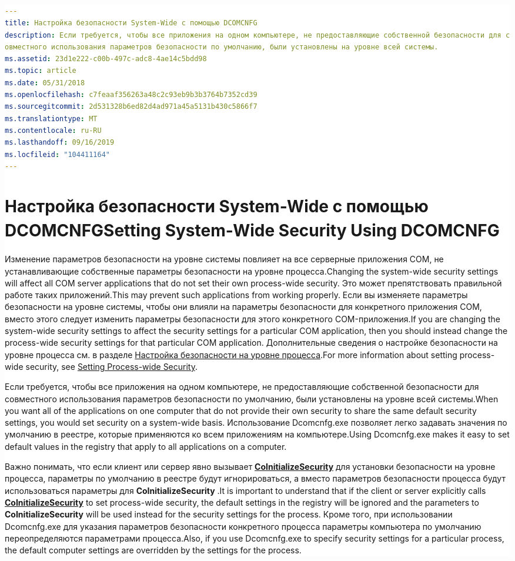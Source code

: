 ```yaml
---
title: Настройка безопасности System-Wide с помощью DCOMCNFG
description: Если требуется, чтобы все приложения на одном компьютере, не предоставляющие собственной безопасности для совместного использования параметров безопасности по умолчанию, были установлены на уровне всей системы.
ms.assetid: 23d1e222-c00b-497c-adc8-4ae14c5bdd98
ms.topic: article
ms.date: 05/31/2018
ms.openlocfilehash: c7feaaf356263a48c2c93eb9b3b3764b7352cd39
ms.sourcegitcommit: 2d531328b6ed82d4ad971a45a5131b430c5866f7
ms.translationtype: MT
ms.contentlocale: ru-RU
ms.lasthandoff: 09/16/2019
ms.locfileid: "104411164"
---
```

# <a name="setting-system-wide-security-using-dcomcnfg"></a><span data-ttu-id="915df-103">Настройка безопасности System-Wide с помощью DCOMCNFG</span><span class="sxs-lookup"><span data-stu-id="915df-103">Setting System-Wide Security Using DCOMCNFG</span></span>

<span data-ttu-id="915df-104">Изменение параметров безопасности на уровне системы повлияет на все серверные приложения COM, не устанавливающие собственные параметры безопасности на уровне процесса.</span><span class="sxs-lookup"><span data-stu-id="915df-104">Changing the system-wide security settings will affect all COM server applications that do not set their own process-wide security.</span></span> <span data-ttu-id="915df-105">Это может препятствовать правильной работе таких приложений.</span><span class="sxs-lookup"><span data-stu-id="915df-105">This may prevent such applications from working properly.</span></span> <span data-ttu-id="915df-106">Если вы изменяете параметры безопасности на уровне системы, чтобы они влияли на параметры безопасности для конкретного приложения COM, вместо этого следует изменить параметры безопасности для этого конкретного COM-приложения.</span><span class="sxs-lookup"><span data-stu-id="915df-106">If you are changing the system-wide security settings to affect the security settings for a particular COM application, then you should instead change the process-wide security settings for that particular COM application.</span></span> <span data-ttu-id="915df-107">Дополнительные сведения о настройке безопасности на уровне процесса см. в разделе [Настройка безопасности на уровне процесса](setting-processwide-security.md).</span><span class="sxs-lookup"><span data-stu-id="915df-107">For more information about setting process-wide security, see [Setting Process-wide Security](setting-processwide-security.md).</span></span>

<span data-ttu-id="915df-108">Если требуется, чтобы все приложения на одном компьютере, не предоставляющие собственной безопасности для совместного использования параметров безопасности по умолчанию, были установлены на уровне всей системы.</span><span class="sxs-lookup"><span data-stu-id="915df-108">When you want all of the applications on one computer that do not provide their own security to share the same default security settings, you would set security on a system-wide basis.</span></span> <span data-ttu-id="915df-109">Использование Dcomcnfg.exe позволяет легко задавать значения по умолчанию в реестре, которые применяются ко всем приложениям на компьютере.</span><span class="sxs-lookup"><span data-stu-id="915df-109">Using Dcomcnfg.exe makes it easy to set default values in the registry that apply to all applications on a computer.</span></span>

<span data-ttu-id="915df-110">Важно понимать, что если клиент или сервер явно вызывает [**CoInitializeSecurity**](/windows/desktop/api/combaseapi/nf-combaseapi-coinitializesecurity) для установки безопасности на уровне процесса, параметры по умолчанию в реестре будут игнорироваться, а вместо параметров безопасности процесса будут использоваться параметры для **CoInitializeSecurity** .</span><span class="sxs-lookup"><span data-stu-id="915df-110">It is important to understand that if the client or server explicitly calls [**CoInitializeSecurity**](/windows/desktop/api/combaseapi/nf-combaseapi-coinitializesecurity) to set process-wide security, the default settings in the registry will be ignored and the parameters to **CoInitializeSecurity** will be used instead for the security settings for the process.</span></span> <span data-ttu-id="915df-111">Кроме того, при использовании Dcomcnfg.exe для указания параметров безопасности конкретного процесса параметры компьютера по умолчанию переопределяются параметрами процесса.</span><span class="sxs-lookup"><span data-stu-id="915df-111">Also, if you use Dcomcnfg.exe to specify security settings for a particular process, the default computer settings are overridden by the settings for the process.</span></span>
